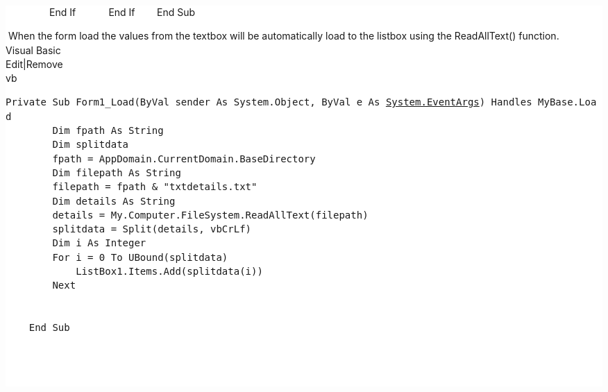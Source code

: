 &nbsp;
&nbsp;
&nbsp;&nbsp;&nbsp;&nbsp;&nbsp;&nbsp;&nbsp;&nbsp;&nbsp;&nbsp;&nbsp;&nbsp;<span class="visualBasic__keyword">End</span>&nbsp;<span class="visualBasic__keyword">If</span>&nbsp;
&nbsp;
&nbsp;&nbsp;&nbsp;&nbsp;&nbsp;&nbsp;&nbsp;&nbsp;<span class="visualBasic__keyword">End</span>&nbsp;<span class="visualBasic__keyword">If</span>&nbsp;
&nbsp;
&nbsp;&nbsp;&nbsp;&nbsp;<span class="visualBasic__keyword">End</span>&nbsp;<span class="visualBasic__keyword">Sub</span>&nbsp;
</pre>
</div>
</div>
</div>
<div class="endscriptcode">&nbsp;When the form load the values from the textbox will be automatically load to the listbox using the ReadAllText() function.</div>
<div class="endscriptcode">
<div class="scriptcode">
<div class="pluginEditHolder" pluginCommand="mceScriptCode">
<div class="title"><span>Visual Basic</span></div>
<div class="pluginLinkHolder"><span class="pluginEditHolderLink">Edit</span>|<span class="pluginRemoveHolderLink">Remove</span></div>
<span class="hidden">vb</span>

<div class="preview">
<pre class="js">Private&nbsp;Sub&nbsp;Form1_Load(ByVal&nbsp;sender&nbsp;As&nbsp;System.<span class="js__object">Object</span>,&nbsp;ByVal&nbsp;e&nbsp;As&nbsp;<a class="libraryLink" href="http://msdn.microsoft.com/en-US/library/System.EventArgs.aspx" target="_blank" title="Auto generated link to System.EventArgs">System.EventArgs</a>)&nbsp;Handles&nbsp;MyBase.Load&nbsp;
&nbsp;&nbsp;&nbsp;&nbsp;&nbsp;&nbsp;&nbsp;&nbsp;Dim&nbsp;fpath&nbsp;As&nbsp;<span class="js__object">String</span>&nbsp;
&nbsp;&nbsp;&nbsp;&nbsp;&nbsp;&nbsp;&nbsp;&nbsp;Dim&nbsp;splitdata&nbsp;
&nbsp;&nbsp;&nbsp;&nbsp;&nbsp;&nbsp;&nbsp;&nbsp;fpath&nbsp;=&nbsp;AppDomain.CurrentDomain.BaseDirectory&nbsp;
&nbsp;&nbsp;&nbsp;&nbsp;&nbsp;&nbsp;&nbsp;&nbsp;Dim&nbsp;filepath&nbsp;As&nbsp;<span class="js__object">String</span>&nbsp;
&nbsp;&nbsp;&nbsp;&nbsp;&nbsp;&nbsp;&nbsp;&nbsp;filepath&nbsp;=&nbsp;fpath&nbsp;&amp;&nbsp;<span class="js__string">&quot;txtdetails.txt&quot;</span>&nbsp;
&nbsp;&nbsp;&nbsp;&nbsp;&nbsp;&nbsp;&nbsp;&nbsp;Dim&nbsp;details&nbsp;As&nbsp;<span class="js__object">String</span>&nbsp;
&nbsp;&nbsp;&nbsp;&nbsp;&nbsp;&nbsp;&nbsp;&nbsp;details&nbsp;=&nbsp;My.Computer.FileSystem.ReadAllText(filepath)&nbsp;
&nbsp;&nbsp;&nbsp;&nbsp;&nbsp;&nbsp;&nbsp;&nbsp;splitdata&nbsp;=&nbsp;Split(details,&nbsp;vbCrLf)&nbsp;
&nbsp;&nbsp;&nbsp;&nbsp;&nbsp;&nbsp;&nbsp;&nbsp;Dim&nbsp;i&nbsp;As&nbsp;Integer&nbsp;
&nbsp;&nbsp;&nbsp;&nbsp;&nbsp;&nbsp;&nbsp;&nbsp;For&nbsp;i&nbsp;=&nbsp;<span class="js__num">0</span>&nbsp;To&nbsp;UBound(splitdata)&nbsp;
&nbsp;&nbsp;&nbsp;&nbsp;&nbsp;&nbsp;&nbsp;&nbsp;&nbsp;&nbsp;&nbsp;&nbsp;ListBox1.Items.Add(splitdata(i))&nbsp;
&nbsp;&nbsp;&nbsp;&nbsp;&nbsp;&nbsp;&nbsp;&nbsp;Next&nbsp;
&nbsp;
&nbsp;
&nbsp;&nbsp;&nbsp;&nbsp;End&nbsp;Sub</pre>
</div>
</div>
</div>
<div class="endscriptcode">&nbsp;</div>
</div>
</div>
<br>
</address>
<address><br>
</address>
